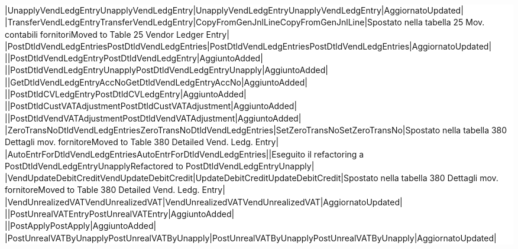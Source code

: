 |<span data-ttu-id="4e742-303">UnapplyVendLedgEntry</span><span class="sxs-lookup"><span data-stu-id="4e742-303">UnapplyVendLedgEntry</span></span>|<span data-ttu-id="4e742-304">UnapplyVendLedgEntry</span><span class="sxs-lookup"><span data-stu-id="4e742-304">UnapplyVendLedgEntry</span></span>|<span data-ttu-id="4e742-305">Aggiornato</span><span class="sxs-lookup"><span data-stu-id="4e742-305">Updated</span></span>|  
|<span data-ttu-id="4e742-306">TransferVendLedgEntry</span><span class="sxs-lookup"><span data-stu-id="4e742-306">TransferVendLedgEntry</span></span>|<span data-ttu-id="4e742-307">CopyFromGenJnlLine</span><span class="sxs-lookup"><span data-stu-id="4e742-307">CopyFromGenJnlLine</span></span>|<span data-ttu-id="4e742-308">Spostato nella tabella 25 Mov. contabili fornitori</span><span class="sxs-lookup"><span data-stu-id="4e742-308">Moved to Table 25 Vendor Ledger Entry</span></span>|  
|<span data-ttu-id="4e742-309">PostDtldVendLedgEntries</span><span class="sxs-lookup"><span data-stu-id="4e742-309">PostDtldVendLedgEntries</span></span>|<span data-ttu-id="4e742-310">PostDtldVendLedgEntries</span><span class="sxs-lookup"><span data-stu-id="4e742-310">PostDtldVendLedgEntries</span></span>|<span data-ttu-id="4e742-311">Aggiornato</span><span class="sxs-lookup"><span data-stu-id="4e742-311">Updated</span></span>|  
||<span data-ttu-id="4e742-312">PostDtldVendLedgEntry</span><span class="sxs-lookup"><span data-stu-id="4e742-312">PostDtldVendLedgEntry</span></span>|<span data-ttu-id="4e742-313">Aggiunto</span><span class="sxs-lookup"><span data-stu-id="4e742-313">Added</span></span>|  
||<span data-ttu-id="4e742-314">PostDtldVendLedgEntryUnapply</span><span class="sxs-lookup"><span data-stu-id="4e742-314">PostDtldVendLedgEntryUnapply</span></span>|<span data-ttu-id="4e742-315">Aggiunto</span><span class="sxs-lookup"><span data-stu-id="4e742-315">Added</span></span>|  
||<span data-ttu-id="4e742-316">GetDtldVendLedgEntryAccNo</span><span class="sxs-lookup"><span data-stu-id="4e742-316">GetDtldVendLedgEntryAccNo</span></span>|<span data-ttu-id="4e742-317">Aggiunto</span><span class="sxs-lookup"><span data-stu-id="4e742-317">Added</span></span>|  
||<span data-ttu-id="4e742-318">PostDtldCVLedgEntry</span><span class="sxs-lookup"><span data-stu-id="4e742-318">PostDtldCVLedgEntry</span></span>|<span data-ttu-id="4e742-319">Aggiunto</span><span class="sxs-lookup"><span data-stu-id="4e742-319">Added</span></span>|  
||<span data-ttu-id="4e742-320">PostDtldCustVATAdjustment</span><span class="sxs-lookup"><span data-stu-id="4e742-320">PostDtldCustVATAdjustment</span></span>|<span data-ttu-id="4e742-321">Aggiunto</span><span class="sxs-lookup"><span data-stu-id="4e742-321">Added</span></span>|  
||<span data-ttu-id="4e742-322">PostDtldVendVATAdjustment</span><span class="sxs-lookup"><span data-stu-id="4e742-322">PostDtldVendVATAdjustment</span></span>|<span data-ttu-id="4e742-323">Aggiunto</span><span class="sxs-lookup"><span data-stu-id="4e742-323">Added</span></span>|  
|<span data-ttu-id="4e742-324">ZeroTransNoDtldVendLedgEntries</span><span class="sxs-lookup"><span data-stu-id="4e742-324">ZeroTransNoDtldVendLedgEntries</span></span>|<span data-ttu-id="4e742-325">SetZeroTransNo</span><span class="sxs-lookup"><span data-stu-id="4e742-325">SetZeroTransNo</span></span>|<span data-ttu-id="4e742-326">Spostato nella tabella 380 Dettagli mov. fornitore</span><span class="sxs-lookup"><span data-stu-id="4e742-326">Moved to Table 380 Detailed Vend. Ledg. Entry</span></span>|  
|<span data-ttu-id="4e742-327">AutoEntrForDtldVendLedgEntries</span><span class="sxs-lookup"><span data-stu-id="4e742-327">AutoEntrForDtldVendLedgEntries</span></span>||<span data-ttu-id="4e742-328">Eseguito il refactoring a PostDtldVendLedgEntryUnapply</span><span class="sxs-lookup"><span data-stu-id="4e742-328">Refactored to PostDtldVendLedgEntryUnapply</span></span>|  
|<span data-ttu-id="4e742-329">VendUpdateDebitCredit</span><span class="sxs-lookup"><span data-stu-id="4e742-329">VendUpdateDebitCredit</span></span>|<span data-ttu-id="4e742-330">UpdateDebitCredit</span><span class="sxs-lookup"><span data-stu-id="4e742-330">UpdateDebitCredit</span></span>|<span data-ttu-id="4e742-331">Spostato nella tabella 380 Dettagli mov. fornitore</span><span class="sxs-lookup"><span data-stu-id="4e742-331">Moved to Table 380 Detailed Vend. Ledg. Entry</span></span>|  
|<span data-ttu-id="4e742-332">VendUnrealizedVAT</span><span class="sxs-lookup"><span data-stu-id="4e742-332">VendUnrealizedVAT</span></span>|<span data-ttu-id="4e742-333">VendUnrealizedVAT</span><span class="sxs-lookup"><span data-stu-id="4e742-333">VendUnrealizedVAT</span></span>|<span data-ttu-id="4e742-334">Aggiornato</span><span class="sxs-lookup"><span data-stu-id="4e742-334">Updated</span></span>|  
||<span data-ttu-id="4e742-335">PostUnrealVATEntry</span><span class="sxs-lookup"><span data-stu-id="4e742-335">PostUnrealVATEntry</span></span>|<span data-ttu-id="4e742-336">Aggiunto</span><span class="sxs-lookup"><span data-stu-id="4e742-336">Added</span></span>|  
||<span data-ttu-id="4e742-337">PostApply</span><span class="sxs-lookup"><span data-stu-id="4e742-337">PostApply</span></span>|<span data-ttu-id="4e742-338">Aggiunto</span><span class="sxs-lookup"><span data-stu-id="4e742-338">Added</span></span>|  
|<span data-ttu-id="4e742-339">PostUnrealVATByUnapply</span><span class="sxs-lookup"><span data-stu-id="4e742-339">PostUnrealVATByUnapply</span></span>|<span data-ttu-id="4e742-340">PostUnrealVATByUnapply</span><span class="sxs-lookup"><span data-stu-id="4e742-340">PostUnrealVATByUnapply</span></span>|<span data-ttu-id="4e742-341">Aggiornato</span><span class="sxs-lookup"><span data-stu-id="4e742-341">Updated</span></span>|  